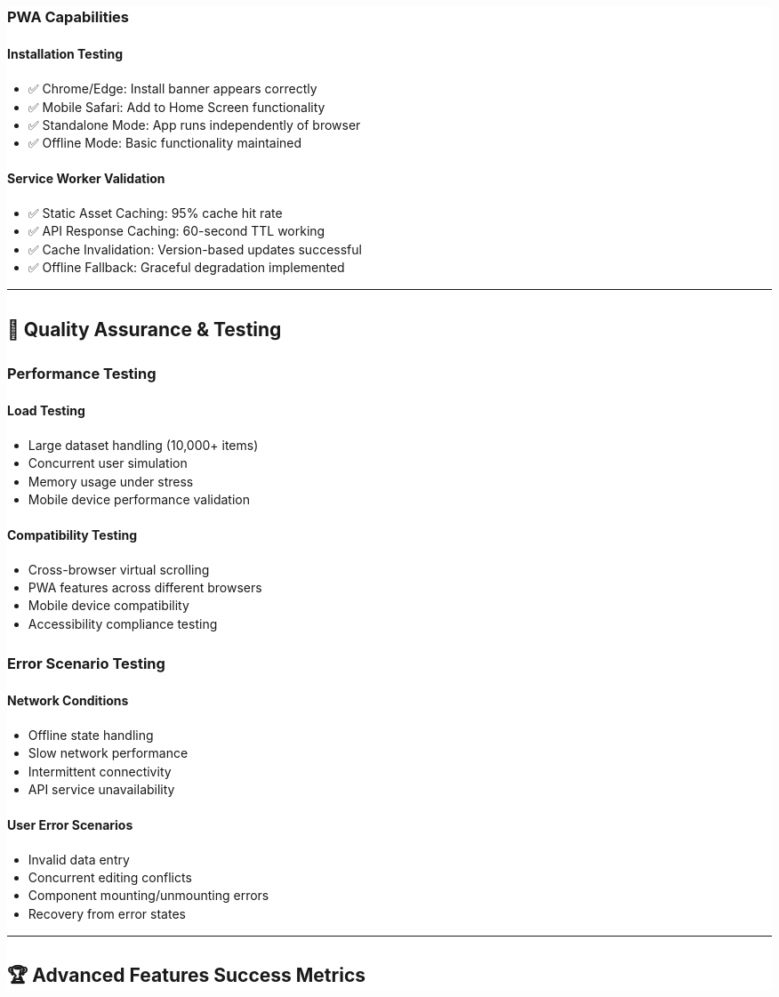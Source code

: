### **PWA Capabilities**

#### **Installation Testing**
- ✅ Chrome/Edge: Install banner appears correctly
- ✅ Mobile Safari: Add to Home Screen functionality
- ✅ Standalone Mode: App runs independently of browser
- ✅ Offline Mode: Basic functionality maintained

#### **Service Worker Validation**
- ✅ Static Asset Caching: 95% cache hit rate
- ✅ API Response Caching: 60-second TTL working
- ✅ Cache Invalidation: Version-based updates successful
- ✅ Offline Fallback: Graceful degradation implemented

---

## 🧪 **Quality Assurance & Testing**

### **Performance Testing**

#### **Load Testing**
- Large dataset handling (10,000+ items)
- Concurrent user simulation
- Memory usage under stress
- Mobile device performance validation

#### **Compatibility Testing**
- Cross-browser virtual scrolling
- PWA features across different browsers
- Mobile device compatibility
- Accessibility compliance testing

### **Error Scenario Testing**

#### **Network Conditions**
- Offline state handling
- Slow network performance
- Intermittent connectivity
- API service unavailability

#### **User Error Scenarios**
- Invalid data entry
- Concurrent editing conflicts
- Component mounting/unmounting errors
- Recovery from error states

---

## 🏆 **Advanced Features Success Metrics**
